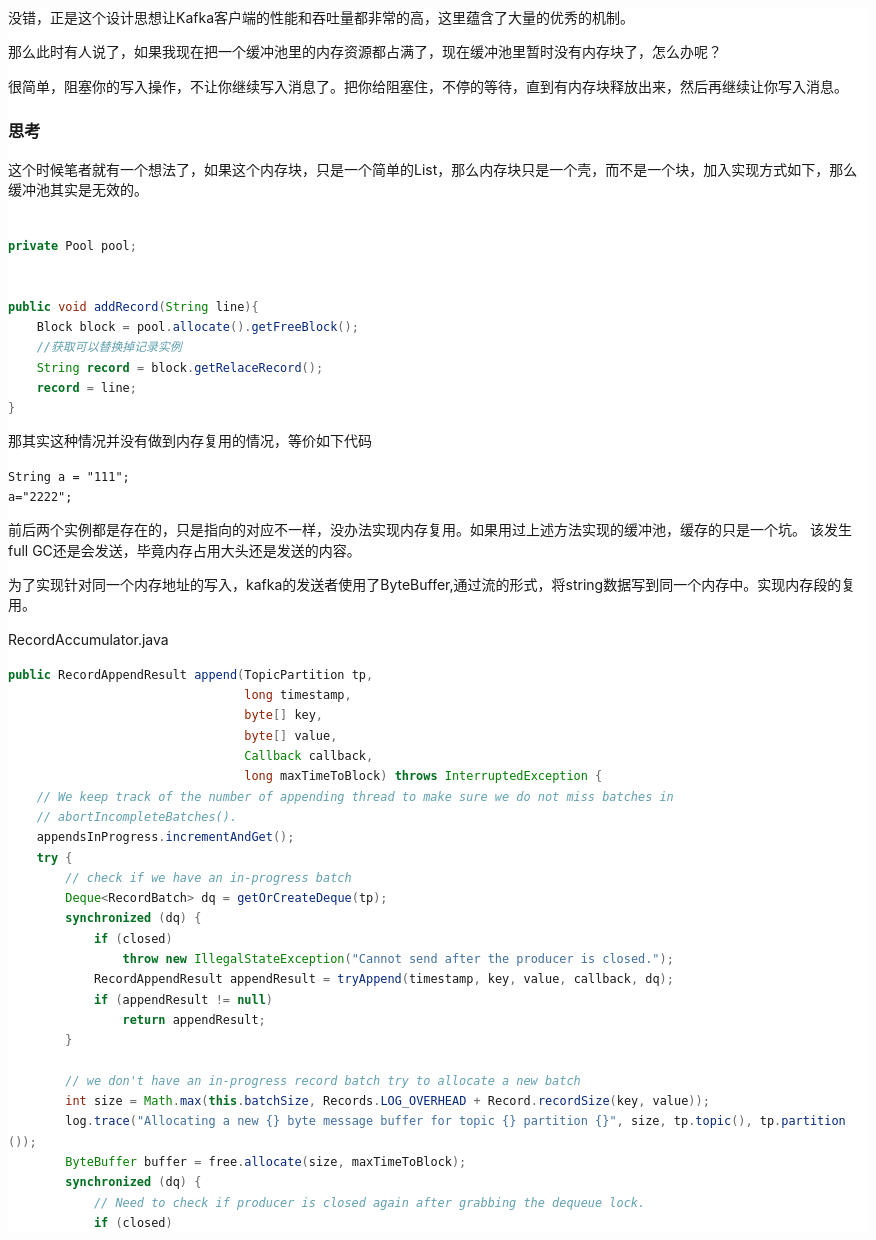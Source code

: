 

没错，正是这个设计思想让Kafka客户端的性能和吞吐量都非常的高，这里蕴含了大量的优秀的机制。



那么此时有人说了，如果我现在把一个缓冲池里的内存资源都占满了，现在缓冲池里暂时没有内存块了，怎么办呢？



很简单，阻塞你的写入操作，不让你继续写入消息了。把你给阻塞住，不停的等待，直到有内存块释放出来，然后再继续让你写入消息。



### 思考

这个时候笔者就有一个想法了，如果这个内存块，只是一个简单的List，那么内存块只是一个壳，而不是一个块，加入实现方式如下，那么缓冲池其实是无效的。
```java

private Pool pool;


public void addRecord(String line){
    Block block = pool.allocate().getFreeBlock();
    //获取可以替换掉记录实例
    String record = block.getRelaceRecord();
    record = line;
}
```

那其实这种情况并没有做到内存复用的情况，等价如下代码

```
String a = "111";
a="2222";
```
前后两个实例都是存在的，只是指向的对应不一样，没办法实现内存复用。如果用过上述方法实现的缓冲池，缓存的只是一个坑。 该发生full GC还是会发送，毕竟内存占用大头还是发送的内容。


为了实现针对同一个内存地址的写入，kafka的发送者使用了ByteBuffer,通过流的形式，将string数据写到同一个内存中。实现内存段的复用。

RecordAccumulator.java
```java
public RecordAppendResult append(TopicPartition tp,
                                 long timestamp,
                                 byte[] key,
                                 byte[] value,
                                 Callback callback,
                                 long maxTimeToBlock) throws InterruptedException {
    // We keep track of the number of appending thread to make sure we do not miss batches in
    // abortIncompleteBatches().
    appendsInProgress.incrementAndGet();
    try {
        // check if we have an in-progress batch
        Deque<RecordBatch> dq = getOrCreateDeque(tp);
        synchronized (dq) {
            if (closed)
                throw new IllegalStateException("Cannot send after the producer is closed.");
            RecordAppendResult appendResult = tryAppend(timestamp, key, value, callback, dq);
            if (appendResult != null)
                return appendResult;
        }

        // we don't have an in-progress record batch try to allocate a new batch
        int size = Math.max(this.batchSize, Records.LOG_OVERHEAD + Record.recordSize(key, value));
        log.trace("Allocating a new {} byte message buffer for topic {} partition {}", size, tp.topic(), tp.partition());
        ByteBuffer buffer = free.allocate(size, maxTimeToBlock);
        synchronized (dq) {
            // Need to check if producer is closed again after grabbing the dequeue lock.
            if (closed)
```